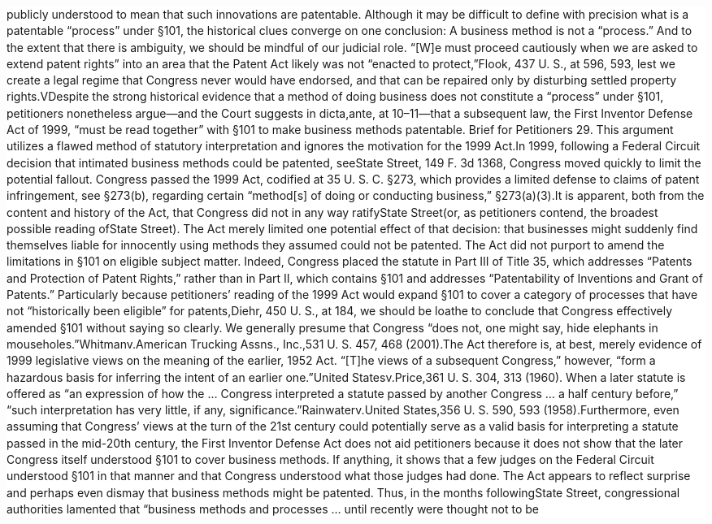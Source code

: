 publicly understood to mean that such innovations are patentable.
Although it may be difficult to define with precision what is a
patentable “process” under §101, the historical clues converge on
one conclusion: A business method is not a “process.” And to the
extent that there is ambiguity, we should be mindful of our
judicial role. “[W]e must proceed cautiously when we are asked to
extend patent rights” into an area that the Patent Act likely was
not “enacted to protect,”Flook, 437 U. S., at 596, 593,
lest we create a legal regime that Congress never would have
endorsed, and that can be repaired only by disturbing settled
property rights.VDespite the strong historical
evidence that a method of doing business does not constitute a
“process” under §101, petitioners nonetheless argue—and the Court
suggests in dicta,ante, at 10–11—that a subsequent law,
the First Inventor Defense Act of 1999, “must be read together”
with §101 to make business methods patentable. Brief for
Petitioners 29. This argument utilizes a flawed method of statutory
interpretation and ignores the motivation for the 1999 Act.In 1999, following a Federal
Circuit decision that intimated business methods could be patented,
seeState Street, 149 F. 3d 1368, Congress moved
quickly to limit the potential fallout. Congress passed the 1999
Act, codified at 35 U. S. C. §273, which provides a limited
defense to claims of patent infringement, see §273(b), regarding
certain “method[s] of doing or conducting business,”
§273(a)(3).It is apparent, both from the content and
history of the Act, that Congress did not in any way ratifyState Street(or, as petitioners contend, the broadest
possible reading ofState Street). The Act merely limited
one potential effect of that decision: that businesses might
suddenly find themselves liable for innocently using methods they
assumed could not be patented. The Act did not purport to amend the
limitations in §101 on eligible subject matter. Indeed, Congress
placed the statute in Part III of Title 35, which addresses
“Patents and Protection of Patent Rights,” rather than in Part II,
which contains §101 and addresses “Patentability of Inventions and
Grant of Patents.” Particularly because petitioners’ reading of the
1999 Act would expand §101 to cover a category of processes that
have not “historically been eligible” for patents,Diehr,
450 U. S., at 184, we should be loathe to conclude that Congress
effectively amended §101 without saying so clearly. We generally
presume that Congress “does not, one might say, hide elephants in
mouseholes.”Whitmanv.American Trucking Assns.,
Inc.,531 U. S.
457, 468 (2001).The Act therefore is, at best, merely evidence
of 1999 legislative views on the meaning of the earlier, 1952 Act.
“[T]he views of a subsequent Congress,” however, “form a hazardous
basis for inferring the intent of an earlier one.”United
Statesv.Price,361 U. S. 304, 313
(1960). When a later statute is offered as “an expression of how
the … Congress interpreted a statute passed by another Congress … a
half century before,” “such interpretation has very little, if any,
significance.”Rainwaterv.United States,356 U. S. 590,
593 (1958).Furthermore, even assuming that Congress’
views at the turn of the 21st century could potentially serve as a
valid basis for interpreting a statute passed in the mid-20th
century, the First Inventor Defense Act does not aid petitioners
because it does not show that the later Congress itself understood
§101 to cover business methods. If anything, it shows that a few
judges on the Federal Circuit understood §101 in that manner and
that Congress understood what those judges had done. The Act
appears to reflect surprise and perhaps even dismay that business
methods might be patented. Thus, in the months followingState
Street, congressional authorities lamented that “business
methods and processes … until recently were thought not to be